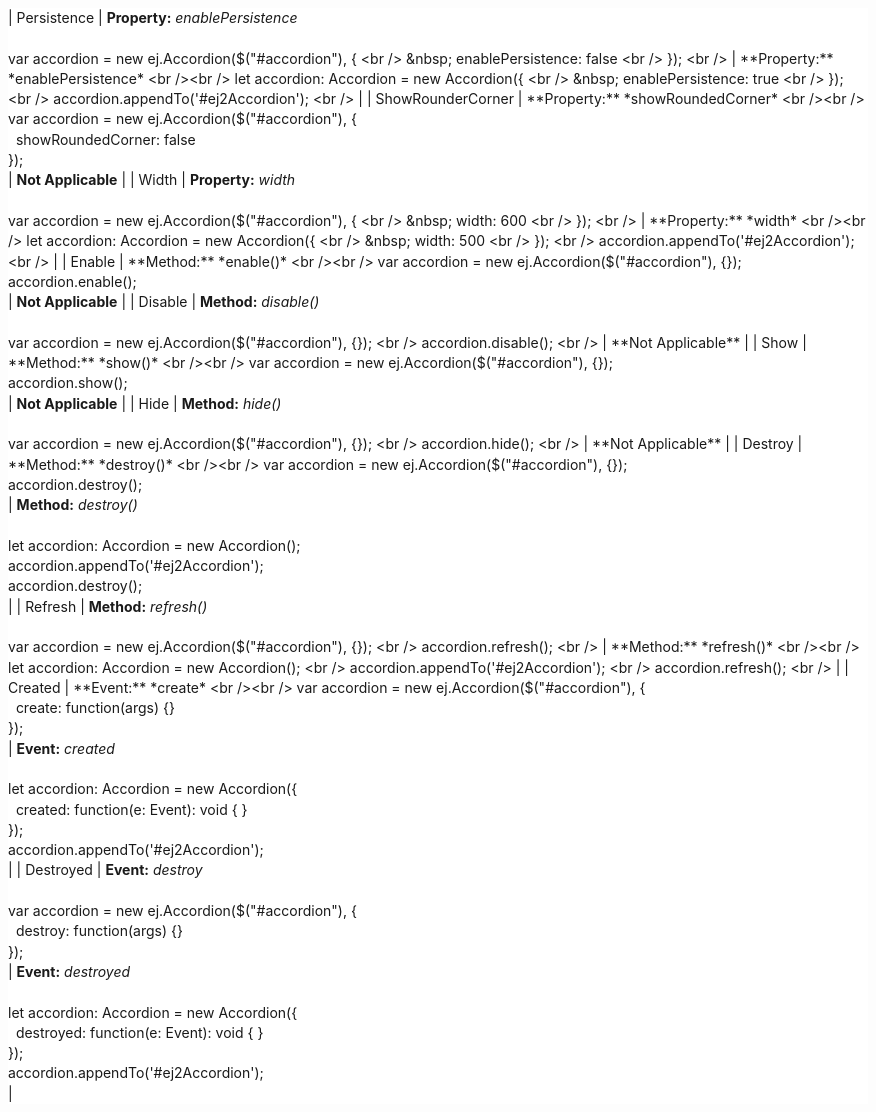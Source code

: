 | Persistence | **Property:** *enablePersistence* <br /><br /> var accordion = new ej.Accordion($("#accordion"), { <br /> &nbsp; enablePersistence: false <br /> }); <br /> | **Property:** *enablePersistence* <br /><br /> let accordion: Accordion = new Accordion({ <br /> &nbsp; enablePersistence: true <br /> }); <br /> accordion.appendTo('#ej2Accordion'); <br /> |
| ShowRounderCorner | **Property:** *showRoundedCorner* <br /><br /> var accordion = new ej.Accordion($("#accordion"), { <br /> &nbsp; showRoundedCorner: false <br /> }); <br /> | **Not Applicable** |
| Width | **Property:** *width* <br /><br /> var accordion = new ej.Accordion($("#accordion"), { <br /> &nbsp; width: 600 <br /> }); <br /> | **Property:** *width* <br /><br /> let accordion: Accordion = new Accordion({ <br /> &nbsp; width: 500 <br /> }); <br /> accordion.appendTo('#ej2Accordion'); <br /> |
| Enable | **Method:** *enable()* <br /><br /> var accordion = new ej.Accordion($("#accordion"), {}); <br /> accordion.enable(); <br /> | **Not Applicable** |
| Disable | **Method:** *disable()* <br /><br /> var accordion = new ej.Accordion($("#accordion"), {}); <br /> accordion.disable(); <br /> | **Not Applicable** |
| Show | **Method:** *show()* <br /><br /> var accordion = new ej.Accordion($("#accordion"), {}); <br /> accordion.show(); <br /> | **Not Applicable** |
| Hide | **Method:** *hide()* <br /><br /> var accordion = new ej.Accordion($("#accordion"), {}); <br /> accordion.hide(); <br /> | **Not Applicable** |
| Destroy | **Method:** *destroy()* <br /><br /> var accordion = new ej.Accordion($("#accordion"), {}); <br /> accordion.destroy(); <br /> | **Method:** *destroy()* <br /><br /> let accordion: Accordion = new Accordion(); <br /> accordion.appendTo('#ej2Accordion'); <br /> accordion.destroy(); <br /> |
| Refresh | **Method:** *refresh()* <br /><br /> var accordion = new ej.Accordion($("#accordion"), {}); <br /> accordion.refresh(); <br /> | **Method:** *refresh()* <br /><br /> let accordion: Accordion = new Accordion(); <br /> accordion.appendTo('#ej2Accordion'); <br /> accordion.refresh(); <br /> |
| Created | **Event:** *create* <br /><br /> var accordion = new ej.Accordion($("#accordion"), { <br /> &nbsp; create: function(args) {} <br /> }); <br /> | **Event:** *created* <br /><br /> let accordion: Accordion = new Accordion({ <br /> &nbsp; created: function(e: Event): void { } <br /> }); <br /> accordion.appendTo('#ej2Accordion'); <br /> |
| Destroyed | **Event:** *destroy* <br /><br /> var accordion = new ej.Accordion($("#accordion"), { <br /> &nbsp; destroy: function(args) {} <br /> }); <br /> | **Event:** *destroyed* <br /><br /> let accordion: Accordion = new Accordion({ <br /> &nbsp; destroyed: function(e: Event): void { } <br /> }); <br /> accordion.appendTo('#ej2Accordion'); <br /> |